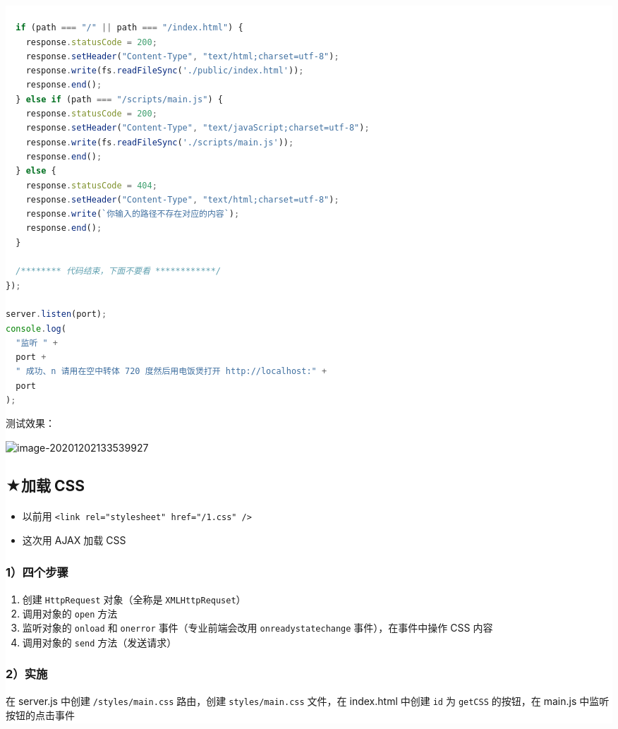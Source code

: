 ``` js

  if (path === "/" || path === "/index.html") {
    response.statusCode = 200;
    response.setHeader("Content-Type", "text/html;charset=utf-8");
    response.write(fs.readFileSync('./public/index.html'));
    response.end();
  } else if (path === "/scripts/main.js") {
    response.statusCode = 200;
    response.setHeader("Content-Type", "text/javaScript;charset=utf-8");
    response.write(fs.readFileSync('./scripts/main.js'));
    response.end();
  } else {
    response.statusCode = 404;
    response.setHeader("Content-Type", "text/html;charset=utf-8");
    response.write(`你输入的路径不存在对应的内容`);
    response.end();
  }

  /******** 代码结束，下面不要看 ************/
});

server.listen(port);
console.log(
  "监听 " +
  port +
  " 成功、n 请用在空中转体 720 度然后用电饭煲打开 http://localhost:" +
  port
);
```

测试效果：

![image-20201202133539927](https://gitee.com/ppambler/blog-images/raw/master/images/image-20201202133539927.png)

## ★加载 CSS

* 以前用 `<link rel="stylesheet" href="/1.css" />`

* 这次用 AJAX 加载 CSS

### 1）四个步骤

1. 创建 `HttpRequest` 对象（全称是 `XMLHttpRequset`）
2. 调用对象的 `open` 方法
3. 监听对象的 `onload` 和 `onerror` 事件（专业前端会改用 `onreadystatechange` 事件），在事件中操作 CSS 内容
4. 调用对象的 `send` 方法（发送请求）

### 2）实施

在 server.js 中创建 `/styles/main.css` 路由，创建 `styles/main.css` 文件，在 index.html 中创建 `id` 为 `getCSS` 的按钮，在 main.js 中监听按钮的点击事件
